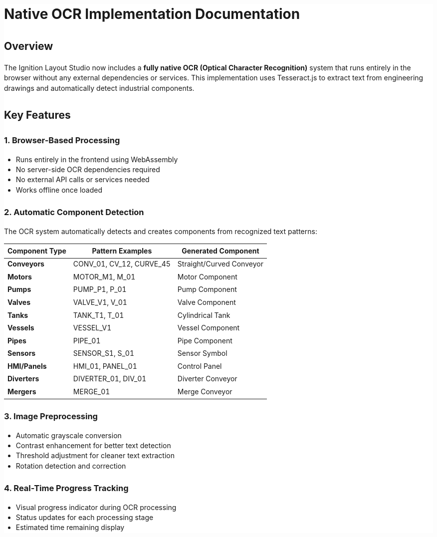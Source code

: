 # Native OCR Implementation Documentation

## Overview

The Ignition Layout Studio now includes a **fully native OCR (Optical Character Recognition)** system that runs entirely in the browser without any external dependencies or services. This implementation uses Tesseract.js to extract text from engineering drawings and automatically detect industrial components.

## Key Features

### 1. **Browser-Based Processing**
- Runs entirely in the frontend using WebAssembly
- No server-side OCR dependencies required
- No external API calls or services needed
- Works offline once loaded

### 2. **Automatic Component Detection**
The OCR system automatically detects and creates components from recognized text patterns:

| Component Type | Pattern Examples | Generated Component |
|---------------|------------------|-------------------|
| **Conveyors** | CONV_01, CV_12, CURVE_45 | Straight/Curved Conveyor |
| **Motors** | MOTOR_M1, M_01 | Motor Component |
| **Pumps** | PUMP_P1, P_01 | Pump Component |
| **Valves** | VALVE_V1, V_01 | Valve Component |
| **Tanks** | TANK_T1, T_01 | Cylindrical Tank |
| **Vessels** | VESSEL_V1 | Vessel Component |
| **Pipes** | PIPE_01 | Pipe Component |
| **Sensors** | SENSOR_S1, S_01 | Sensor Symbol |
| **HMI/Panels** | HMI_01, PANEL_01 | Control Panel |
| **Diverters** | DIVERTER_01, DIV_01 | Diverter Conveyor |
| **Mergers** | MERGE_01 | Merge Conveyor |

### 3. **Image Preprocessing**
- Automatic grayscale conversion
- Contrast enhancement for better text detection
- Threshold adjustment for cleaner text extraction
- Rotation detection and correction

### 4. **Real-Time Progress Tracking**
- Visual progress indicator during OCR processing
- Status updates for each processing stage
- Estimated time remaining display

